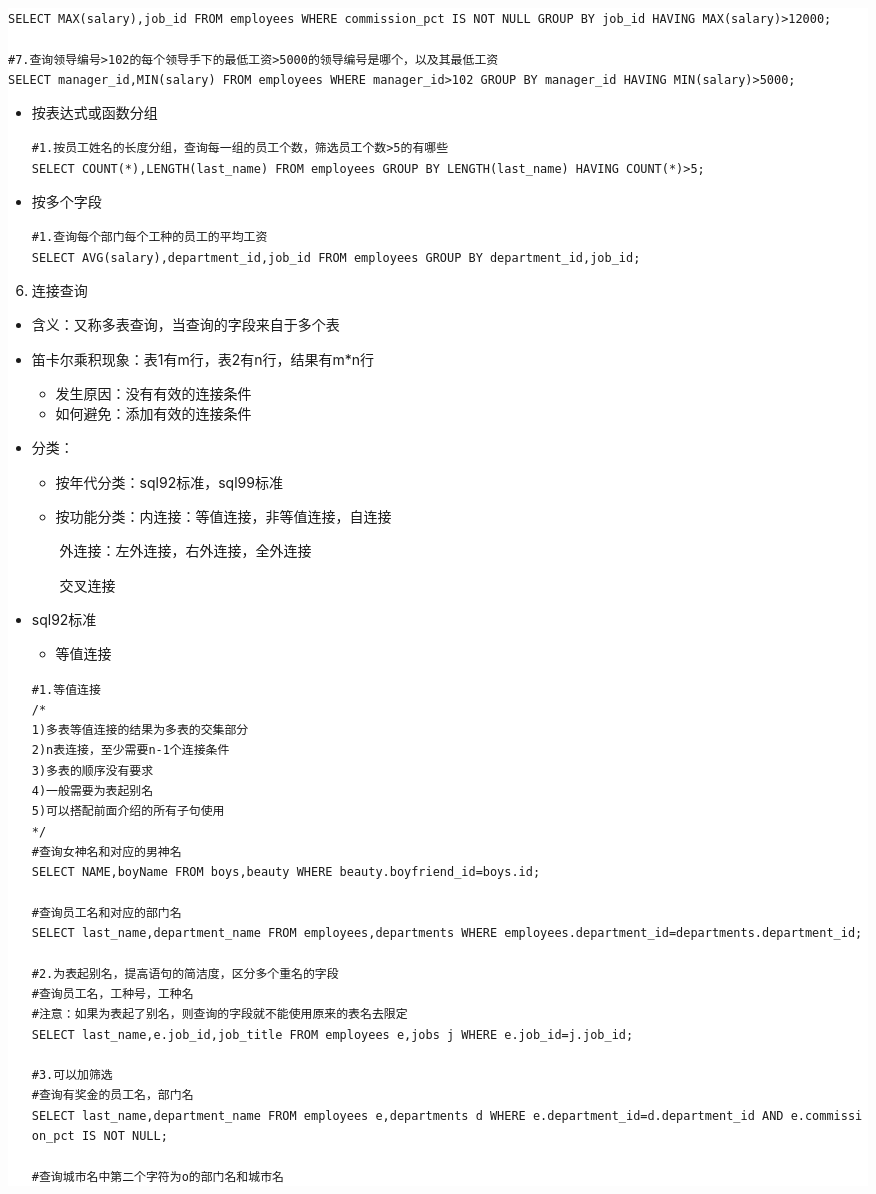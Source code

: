   ```mysql
  SELECT MAX(salary),job_id FROM employees WHERE commission_pct IS NOT NULL GROUP BY job_id HAVING MAX(salary)>12000;
  
  #7.查询领导编号>102的每个领导手下的最低工资>5000的领导编号是哪个，以及其最低工资
  SELECT manager_id,MIN(salary) FROM employees WHERE manager_id>102 GROUP BY manager_id HAVING MIN(salary)>5000;
  ```

+ 按表达式或函数分组

  ```mysql
  #1.按员工姓名的长度分组，查询每一组的员工个数，筛选员工个数>5的有哪些
  SELECT COUNT(*),LENGTH(last_name) FROM employees GROUP BY LENGTH(last_name) HAVING COUNT(*)>5;
  ```

+ 按多个字段

  ```mysql
  #1.查询每个部门每个工种的员工的平均工资
  SELECT AVG(salary),department_id,job_id FROM employees GROUP BY department_id,job_id;
  ```

6. 连接查询

+ 含义：又称多表查询，当查询的字段来自于多个表

+ 笛卡尔乘积现象：表1有m行，表2有n行，结果有m*n行
  + 发生原因：没有有效的连接条件
  + 如何避免：添加有效的连接条件

+ 分类：

  + 按年代分类：sql92标准，sql99标准

  + 按功能分类：内连接：等值连接，非等值连接，自连接

    ​						外连接：左外连接，右外连接，全外连接

    ​						交叉连接

+ sql92标准

  + 等值连接

  ```mysql
  #1.等值连接
  /*
  1)多表等值连接的结果为多表的交集部分
  2)n表连接，至少需要n-1个连接条件
  3)多表的顺序没有要求
  4)一般需要为表起别名
  5)可以搭配前面介绍的所有子句使用
  */
  #查询女神名和对应的男神名
  SELECT NAME,boyName FROM boys,beauty WHERE beauty.boyfriend_id=boys.id;
  
  #查询员工名和对应的部门名
  SELECT last_name,department_name FROM employees,departments WHERE employees.department_id=departments.department_id;
  
  #2.为表起别名，提高语句的简洁度，区分多个重名的字段
  #查询员工名，工种号，工种名
  #注意：如果为表起了别名，则查询的字段就不能使用原来的表名去限定
  SELECT last_name,e.job_id,job_title FROM employees e,jobs j WHERE e.job_id=j.job_id;
  
  #3.可以加筛选
  #查询有奖金的员工名，部门名
  SELECT last_name,department_name FROM employees e,departments d WHERE e.department_id=d.department_id AND e.commission_pct IS NOT NULL;
  
  #查询城市名中第二个字符为o的部门名和城市名
  ```